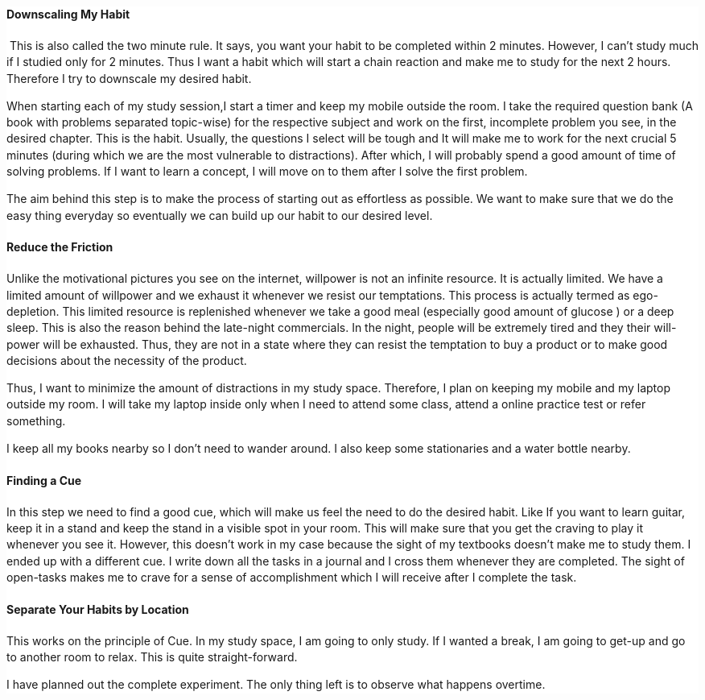 #### Downscaling My Habit

​	This is also called the two minute rule. It says, you want your habit to be completed within 2 minutes. However, I can’t study much if I studied only for 2 minutes. Thus I want a habit which will start a chain reaction and make me to study for the next 2 hours. Therefore I try to downscale my desired habit.

When starting each of my study session,I start a timer and keep my mobile outside the room. I take the required question bank (A book with problems separated topic-wise) for the respective subject and work on the first, incomplete problem you see, in the desired chapter. This is the habit. Usually, the questions I select will be tough and It will make me to work for the next crucial 5 minutes  (during which we are the most vulnerable to distractions). After which, I will probably spend a good amount of time of solving problems. If I want to learn a concept, I will move on to them after I solve the first problem.

The aim behind this step is to make the process of starting out as effortless as possible. We want to make sure that we do the easy thing everyday so eventually we can build up our habit to our desired level.

#### Reduce the Friction

Unlike the motivational pictures you see on the internet, willpower is not an infinite resource. It is actually limited. We have a limited amount of willpower and we exhaust it whenever we resist our temptations. This process is actually termed as ego-depletion. This limited resource is replenished whenever we take a good meal (especially  good amount of glucose ) or a deep sleep. This is also the reason behind the late-night commercials. In the night, people will be extremely tired and they their will-power will be exhausted. Thus, they are not in a state where they can resist the temptation to buy a product or to make good decisions about the necessity of the product.

Thus, I want to minimize the amount of distractions in my study space. Therefore, I plan on keeping my mobile and my laptop outside my room. I will take my laptop inside only when I need to attend some class, attend a online practice test or refer something.

I keep all my books nearby so I don’t need to wander around. I also keep some stationaries and a water bottle nearby.

#### Finding a Cue

In this step we need to find a good cue, which will make us feel the need to do the desired habit. Like If you want to learn guitar, keep it in a stand and keep the stand in a visible spot in your room. This will make sure that you get the craving to play it whenever you see it. However, this doesn’t work in my case because the sight of my textbooks doesn’t make me to study them. I ended up with a different cue. I write down all the tasks in a journal and I cross them whenever they are completed. The sight of open-tasks makes me to crave for a sense of accomplishment which I will receive after I complete the task.

#### Separate Your Habits by Location

This works on the principle of Cue. In my study space, I am going to only study. If I wanted a break, I am going to get-up and go to another room to relax. This is quite straight-forward.



I have planned out the complete experiment. The only thing left is to observe what happens overtime.
